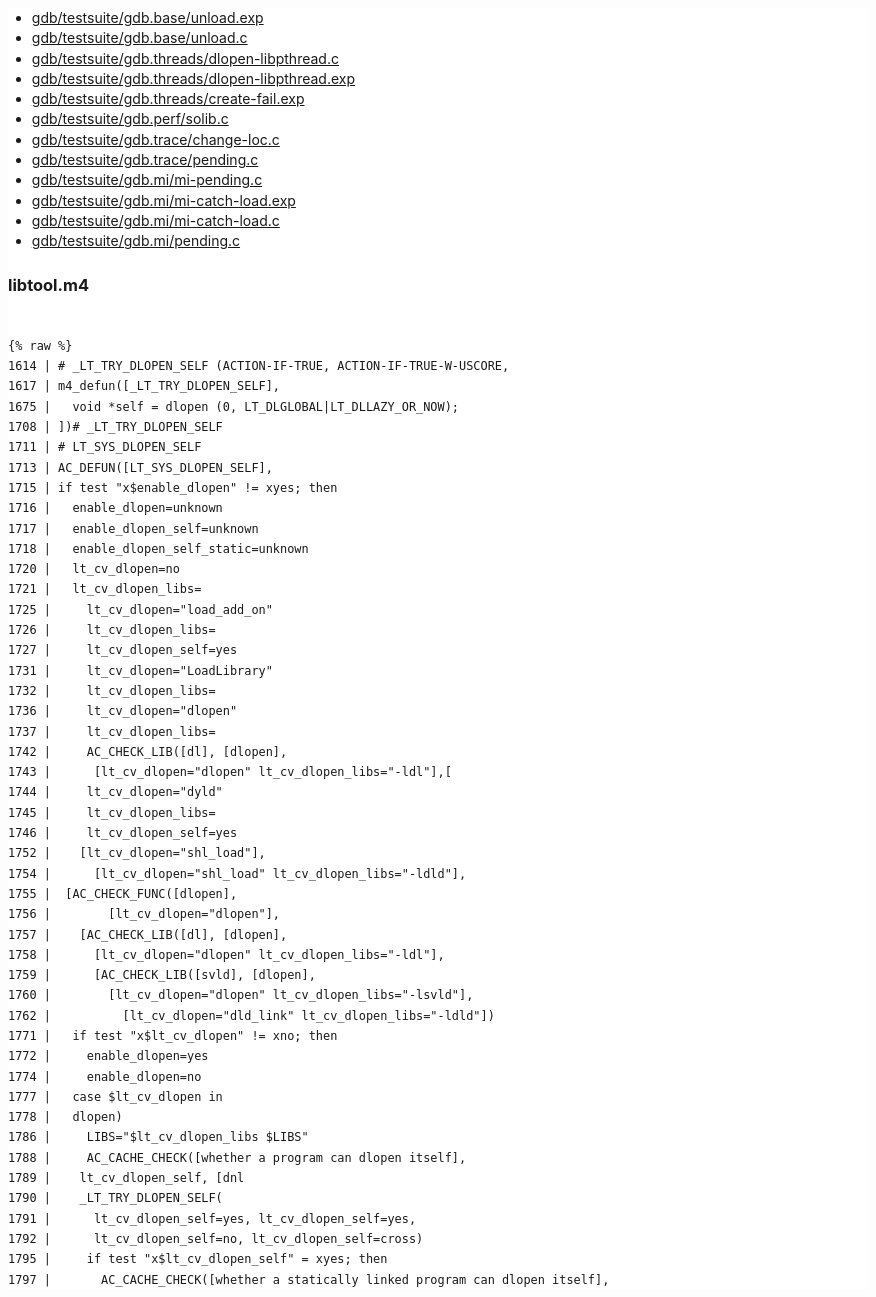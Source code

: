 - [gdb/testsuite/gdb.base/unload.exp](#gdbtestsuitegdbbaseunloadexp)
 - [gdb/testsuite/gdb.base/unload.c](#gdbtestsuitegdbbaseunloadc)
 - [gdb/testsuite/gdb.threads/dlopen-libpthread.c](#gdbtestsuitegdbthreadsdlopen-libpthreadc)
 - [gdb/testsuite/gdb.threads/dlopen-libpthread.exp](#gdbtestsuitegdbthreadsdlopen-libpthreadexp)
 - [gdb/testsuite/gdb.threads/create-fail.exp](#gdbtestsuitegdbthreadscreate-failexp)
 - [gdb/testsuite/gdb.perf/solib.c](#gdbtestsuitegdbperfsolibc)
 - [gdb/testsuite/gdb.trace/change-loc.c](#gdbtestsuitegdbtracechange-locc)
 - [gdb/testsuite/gdb.trace/pending.c](#gdbtestsuitegdbtracependingc)
 - [gdb/testsuite/gdb.mi/mi-pending.c](#gdbtestsuitegdbmimi-pendingc)
 - [gdb/testsuite/gdb.mi/mi-catch-load.exp](#gdbtestsuitegdbmimi-catch-loadexp)
 - [gdb/testsuite/gdb.mi/mi-catch-load.c](#gdbtestsuitegdbmimi-catch-loadc)
 - [gdb/testsuite/gdb.mi/pending.c](#gdbtestsuitegdbmipendingc)

### libtool.m4

```

{% raw %}
1614 | # _LT_TRY_DLOPEN_SELF (ACTION-IF-TRUE, ACTION-IF-TRUE-W-USCORE,
1617 | m4_defun([_LT_TRY_DLOPEN_SELF],
1675 |   void *self = dlopen (0, LT_DLGLOBAL|LT_DLLAZY_OR_NOW);
1708 | ])# _LT_TRY_DLOPEN_SELF
1711 | # LT_SYS_DLOPEN_SELF
1713 | AC_DEFUN([LT_SYS_DLOPEN_SELF],
1715 | if test "x$enable_dlopen" != xyes; then
1716 |   enable_dlopen=unknown
1717 |   enable_dlopen_self=unknown
1718 |   enable_dlopen_self_static=unknown
1720 |   lt_cv_dlopen=no
1721 |   lt_cv_dlopen_libs=
1725 |     lt_cv_dlopen="load_add_on"
1726 |     lt_cv_dlopen_libs=
1727 |     lt_cv_dlopen_self=yes
1731 |     lt_cv_dlopen="LoadLibrary"
1732 |     lt_cv_dlopen_libs=
1736 |     lt_cv_dlopen="dlopen"
1737 |     lt_cv_dlopen_libs=
1742 |     AC_CHECK_LIB([dl], [dlopen],
1743 | 		[lt_cv_dlopen="dlopen" lt_cv_dlopen_libs="-ldl"],[
1744 |     lt_cv_dlopen="dyld"
1745 |     lt_cv_dlopen_libs=
1746 |     lt_cv_dlopen_self=yes
1752 | 	  [lt_cv_dlopen="shl_load"],
1754 | 	    [lt_cv_dlopen="shl_load" lt_cv_dlopen_libs="-ldld"],
1755 | 	[AC_CHECK_FUNC([dlopen],
1756 | 	      [lt_cv_dlopen="dlopen"],
1757 | 	  [AC_CHECK_LIB([dl], [dlopen],
1758 | 		[lt_cv_dlopen="dlopen" lt_cv_dlopen_libs="-ldl"],
1759 | 	    [AC_CHECK_LIB([svld], [dlopen],
1760 | 		  [lt_cv_dlopen="dlopen" lt_cv_dlopen_libs="-lsvld"],
1762 | 		    [lt_cv_dlopen="dld_link" lt_cv_dlopen_libs="-ldld"])
1771 |   if test "x$lt_cv_dlopen" != xno; then
1772 |     enable_dlopen=yes
1774 |     enable_dlopen=no
1777 |   case $lt_cv_dlopen in
1778 |   dlopen)
1786 |     LIBS="$lt_cv_dlopen_libs $LIBS"
1788 |     AC_CACHE_CHECK([whether a program can dlopen itself],
1789 | 	  lt_cv_dlopen_self, [dnl
1790 | 	  _LT_TRY_DLOPEN_SELF(
1791 | 	    lt_cv_dlopen_self=yes, lt_cv_dlopen_self=yes,
1792 | 	    lt_cv_dlopen_self=no, lt_cv_dlopen_self=cross)
1795 |     if test "x$lt_cv_dlopen_self" = xyes; then
1797 |       AC_CACHE_CHECK([whether a statically linked program can dlopen itself],
```